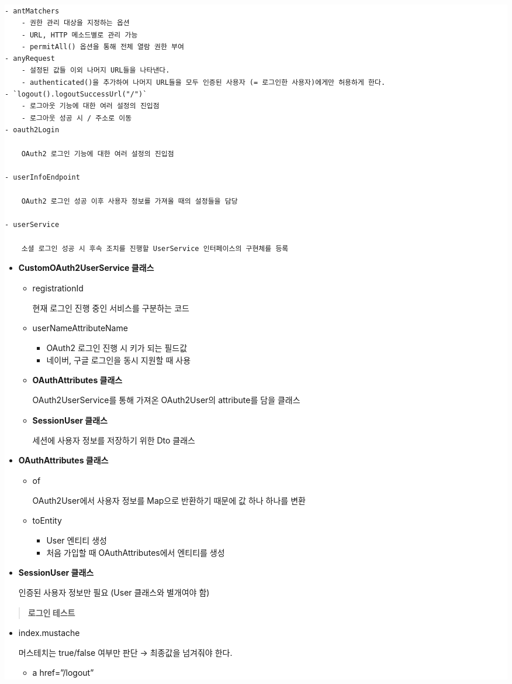     - antMatchers
        - 권한 관리 대상을 지정하는 옵션
        - URL, HTTP 메소드별로 관리 가능
        - permitAll() 옵션을 통해 전체 열람 권한 부여
    - anyRequest
        - 설정된 값들 이외 나머지 URL들을 나타낸다.
        - authenticated()을 추가하여 나머지 URL들을 모두 인증된 사용자 (= 로그인한 사용자)에게만 허용하게 한다.
    - `logout().logoutSuccessUrl("/")`
        - 로그아웃 기능에 대한 여러 설정의 진입점
        - 로그아웃 성공 시 / 주소로 이동
    - oauth2Login
        
        OAuth2 로그인 기능에 대한 여러 설정의 진입점
        
    - userInfoEndpoint
        
        OAuth2 로그인 성공 이후 사용자 정보를 가져올 때의 설정들을 담당
        
    - userService
        
        소셜 로그인 성공 시 후속 조치를 진행할 UserService 인터페이스의 구현체를 등록
        
- **CustomOAuth2UserService 클래스**
    - registrationId
        
        현재 로그인 진행 중인 서비스를 구분하는  코드
        
    - userNameAttributeName
        - OAuth2 로그인 진행 시 키가 되는 필드값
        - 네이버, 구글 로그인을 동시 지원할 때 사용
    - **OAuthAttributes 클래스**
        
        OAuth2UserService를 통해 가져온 OAuth2User의 attribute를 담을 클래스
        
    - **SessionUser 클래스**
        
        세션에 사용자 정보를 저장하기 위한 Dto 클래스
        
- **************************************************OAuthAttributes 클래스**************************************************
    - of
        
        OAuth2User에서 사용자 정보를 Map으로 반환하기 때문에 값 하나 하나를 변환
        
    - toEntity
        - User 엔티티 생성
        - 처음 가입할 때 OAuthAttributes에서 엔티티를 생성
- **SessionUser 클래스**
    
    인증된 사용자 정보만 필요 (User 클래스와 별개여야 함)
    

> **********************로그인 테스트**********************
> 
- index.mustache
    
    머스테치는 true/false 여부만 판단 → 최종값을 넘겨줘야 한다.
    
    - a href=”/logout”
        